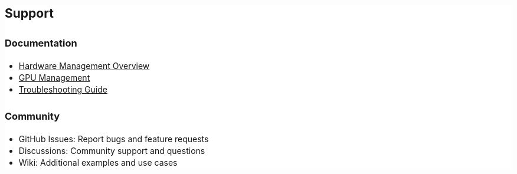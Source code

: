 ## Support

### Documentation
- [Hardware Management Overview](../README.md)
- [GPU Management](gpu_management.md)
- [Troubleshooting Guide](../howto/troubleshooting.md)

### Community
- GitHub Issues: Report bugs and feature requests
- Discussions: Community support and questions
- Wiki: Additional examples and use cases